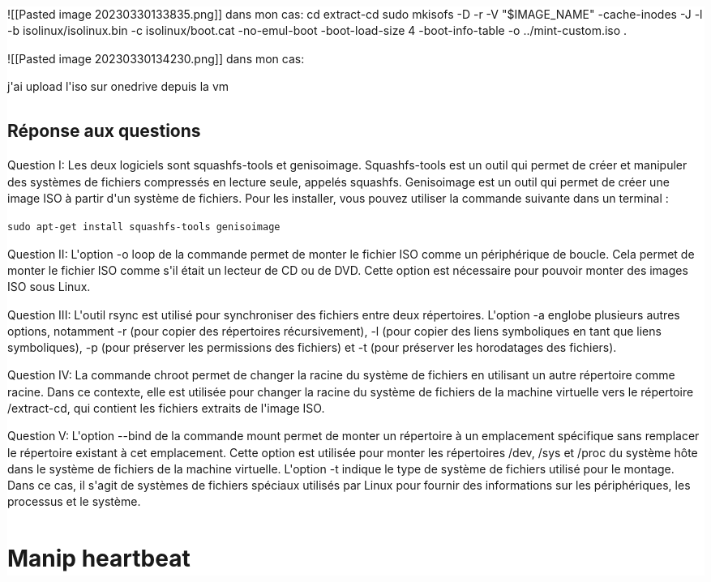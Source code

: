 ![[Pasted image 20230330133835.png]]
dans mon cas:
cd extract-cd
sudo mkisofs -D -r -V "$IMAGE_NAME" -cache-inodes -J -l -b isolinux/isolinux.bin -c isolinux/boot.cat -no-emul-boot -boot-load-size 4 -boot-info-table -o ../mint-custom.iso .

![[Pasted image 20230330134230.png]]
dans mon cas:

j'ai upload l'iso sur onedrive depuis la vm

## Réponse aux questions
Question I: Les deux logiciels sont squashfs-tools et genisoimage. Squashfs-tools est un outil qui permet de créer et manipuler des systèmes de fichiers compressés en lecture seule, appelés squashfs. Genisoimage est un outil qui permet de créer une image ISO à partir d'un système de fichiers. Pour les installer, vous pouvez utiliser la commande suivante dans un terminal :

`sudo apt-get install squashfs-tools genisoimage`

Question II: L'option -o loop de la commande permet de monter le fichier ISO comme un périphérique de boucle. Cela permet de monter le fichier ISO comme s'il était un lecteur de CD ou de DVD. Cette option est nécessaire pour pouvoir monter des images ISO sous Linux.

Question III: L'outil rsync est utilisé pour synchroniser des fichiers entre deux répertoires. L'option -a englobe plusieurs autres options, notamment -r (pour copier des répertoires récursivement), -l (pour copier des liens symboliques en tant que liens symboliques), -p (pour préserver les permissions des fichiers) et -t (pour préserver les horodatages des fichiers).

Question IV: La commande chroot permet de changer la racine du système de fichiers en utilisant un autre répertoire comme racine. Dans ce contexte, elle est utilisée pour changer la racine du système de fichiers de la machine virtuelle vers le répertoire /extract-cd, qui contient les fichiers extraits de l'image ISO.

Question V: L'option --bind de la commande mount permet de monter un répertoire à un emplacement spécifique sans remplacer le répertoire existant à cet emplacement. Cette option est utilisée pour monter les répertoires /dev, /sys et /proc du système hôte dans le système de fichiers de la machine virtuelle. L'option -t indique le type de système de fichiers utilisé pour le montage. Dans ce cas, il s'agit de systèmes de fichiers spéciaux utilisés par Linux pour fournir des informations sur les périphériques, les processus et le système.

# Manip heartbeat
